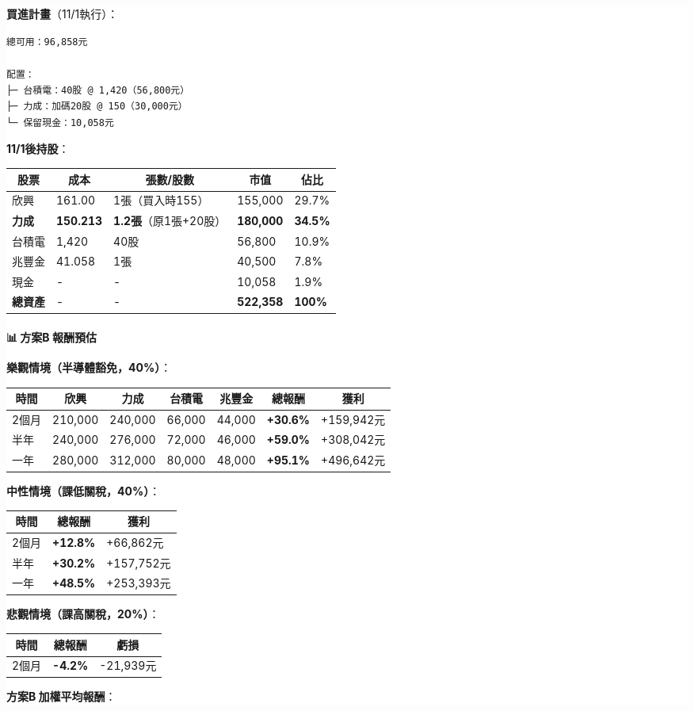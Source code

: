 **買進計畫**（11/1執行）：
```
總可用：96,858元

配置：
├─ 台積電：40股 @ 1,420（56,800元）
├─ 力成：加碼20股 @ 150（30,000元）
└─ 保留現金：10,058元
```

**11/1後持股**：

| 股票 | 成本 | 張數/股數 | 市值 | 佔比 |
|------|------|----------|------|------|
| 欣興 | 161.00 | 1張（買入時155） | 155,000 | 29.7% |
| **力成** | **150.213** | **1.2張**（原1張+20股） | **180,000** | **34.5%** |
| 台積電 | 1,420 | 40股 | 56,800 | 10.9% |
| 兆豐金 | 41.058 | 1張 | 40,500 | 7.8% |
| 現金 | - | - | 10,058 | 1.9% |
| **總資產** | - | - | **522,358** | **100%** |

#### 📊 方案B 報酬預估

**樂觀情境（半導體豁免，40%）**：

| 時間 | 欣興 | 力成 | 台積電 | 兆豐金 | 總報酬 | 獲利 |
|------|------|------|--------|--------|--------|------|
| 2個月 | 210,000 | 240,000 | 66,000 | 44,000 | **+30.6%** | +159,942元 |
| 半年 | 240,000 | 276,000 | 72,000 | 46,000 | **+59.0%** | +308,042元 |
| 一年 | 280,000 | 312,000 | 80,000 | 48,000 | **+95.1%** | +496,642元 |

**中性情境（課低關稅，40%）**：

| 時間 | 總報酬 | 獲利 |
|------|--------|------|
| 2個月 | **+12.8%** | +66,862元 |
| 半年 | **+30.2%** | +157,752元 |
| 一年 | **+48.5%** | +253,393元 |

**悲觀情境（課高關稅，20%）**：

| 時間 | 總報酬 | 虧損 |
|------|--------|------|
| 2個月 | **-4.2%** | -21,939元 |

**方案B 加權平均報酬**：

